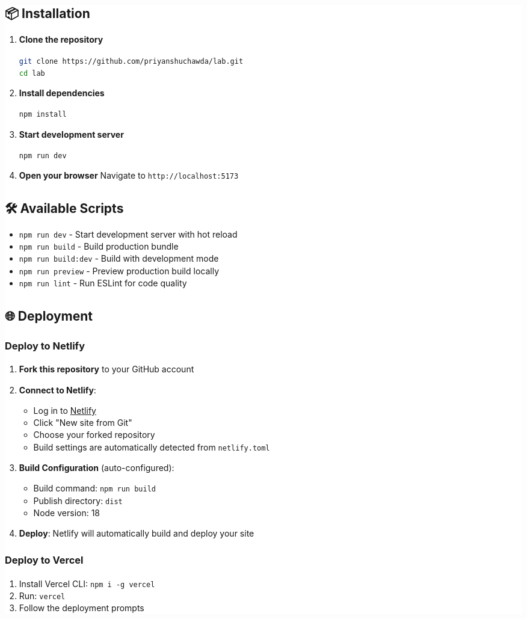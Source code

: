 ## 📦 Installation

1. **Clone the repository**
   ```bash
   git clone https://github.com/priyanshuchawda/lab.git
   cd lab
   ```

2. **Install dependencies**
   ```bash
   npm install
   ```

3. **Start development server**
   ```bash
   npm run dev
   ```

4. **Open your browser**
   Navigate to `http://localhost:5173`

## 🛠️ Available Scripts

- `npm run dev` - Start development server with hot reload
- `npm run build` - Build production bundle
- `npm run build:dev` - Build with development mode
- `npm run preview` - Preview production build locally
- `npm run lint` - Run ESLint for code quality

## 🌐 Deployment

### Deploy to Netlify

1. **Fork this repository** to your GitHub account

2. **Connect to Netlify**:
   - Log in to [Netlify](https://netlify.com)
   - Click "New site from Git"
   - Choose your forked repository
   - Build settings are automatically detected from `netlify.toml`

3. **Build Configuration** (auto-configured):
   - Build command: `npm run build`
   - Publish directory: `dist`
   - Node version: 18

4. **Deploy**: Netlify will automatically build and deploy your site

### Deploy to Vercel

1. Install Vercel CLI: `npm i -g vercel`
2. Run: `vercel`
3. Follow the deployment prompts
